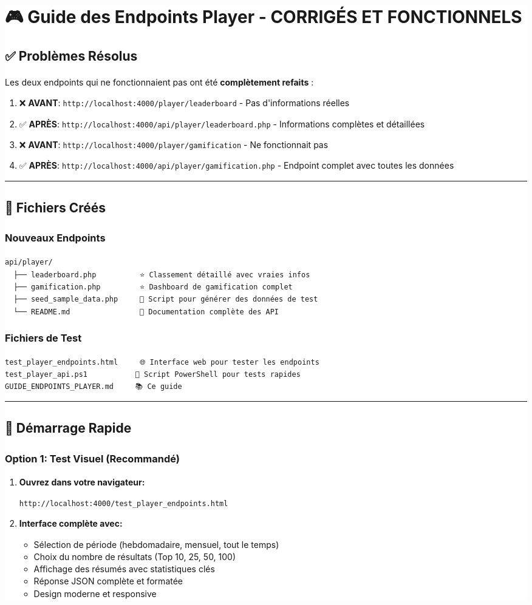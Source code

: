 # 🎮 Guide des Endpoints Player - CORRIGÉS ET FONCTIONNELS

## ✅ Problèmes Résolus

Les deux endpoints qui ne fonctionnaient pas ont été **complètement refaits** :

1. ❌ **AVANT**: `http://localhost:4000/player/leaderboard` - Pas d'informations réelles
2. ✅ **APRÈS**: `http://localhost:4000/api/player/leaderboard.php` - Informations complètes et détaillées

3. ❌ **AVANT**: `http://localhost:4000/player/gamification` - Ne fonctionnait pas
4. ✅ **APRÈS**: `http://localhost:4000/api/player/gamification.php` - Endpoint complet avec toutes les données

---

## 📁 Fichiers Créés

### Nouveaux Endpoints
```
api/player/
  ├── leaderboard.php          ⭐ Classement détaillé avec vraies infos
  ├── gamification.php         ⭐ Dashboard de gamification complet
  ├── seed_sample_data.php     🔧 Script pour générer des données de test
  └── README.md                📖 Documentation complète des API
```

### Fichiers de Test
```
test_player_endpoints.html     🌐 Interface web pour tester les endpoints
test_player_api.ps1           🔧 Script PowerShell pour tests rapides
GUIDE_ENDPOINTS_PLAYER.md     📚 Ce guide
```

---

## 🚀 Démarrage Rapide

### Option 1: Test Visuel (Recommandé)

1. **Ouvrez dans votre navigateur:**
   ```
   http://localhost:4000/test_player_endpoints.html
   ```

2. **Interface complète avec:**
   - Sélection de période (hebdomadaire, mensuel, tout le temps)
   - Choix du nombre de résultats (Top 10, 25, 50, 100)
   - Affichage des résumés avec statistiques clés
   - Réponse JSON complète et formatée
   - Design moderne et responsive
